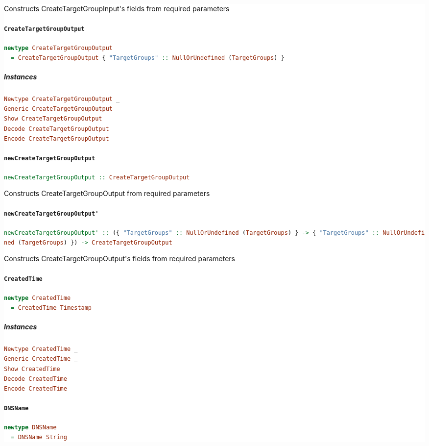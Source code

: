 Constructs CreateTargetGroupInput's fields from required parameters

#### `CreateTargetGroupOutput`

``` purescript
newtype CreateTargetGroupOutput
  = CreateTargetGroupOutput { "TargetGroups" :: NullOrUndefined (TargetGroups) }
```

##### Instances
``` purescript
Newtype CreateTargetGroupOutput _
Generic CreateTargetGroupOutput _
Show CreateTargetGroupOutput
Decode CreateTargetGroupOutput
Encode CreateTargetGroupOutput
```

#### `newCreateTargetGroupOutput`

``` purescript
newCreateTargetGroupOutput :: CreateTargetGroupOutput
```

Constructs CreateTargetGroupOutput from required parameters

#### `newCreateTargetGroupOutput'`

``` purescript
newCreateTargetGroupOutput' :: ({ "TargetGroups" :: NullOrUndefined (TargetGroups) } -> { "TargetGroups" :: NullOrUndefined (TargetGroups) }) -> CreateTargetGroupOutput
```

Constructs CreateTargetGroupOutput's fields from required parameters

#### `CreatedTime`

``` purescript
newtype CreatedTime
  = CreatedTime Timestamp
```

##### Instances
``` purescript
Newtype CreatedTime _
Generic CreatedTime _
Show CreatedTime
Decode CreatedTime
Encode CreatedTime
```

#### `DNSName`

``` purescript
newtype DNSName
  = DNSName String
```
